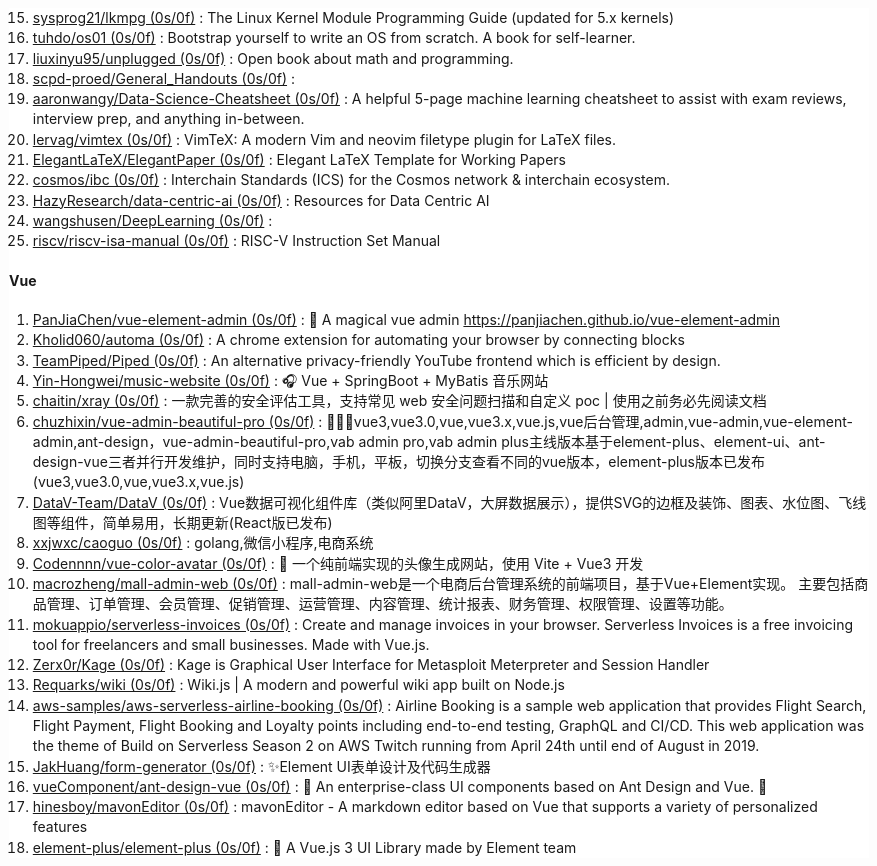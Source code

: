 15. [sysprog21/lkmpg (0s/0f)](https://github.com/sysprog21/lkmpg) : The Linux Kernel Module Programming Guide (updated for 5.x kernels)
16. [tuhdo/os01 (0s/0f)](https://github.com/tuhdo/os01) : Bootstrap yourself to write an OS from scratch. A book for self-learner.
17. [liuxinyu95/unplugged (0s/0f)](https://github.com/liuxinyu95/unplugged) : Open book about math and programming.
18. [scpd-proed/General_Handouts (0s/0f)](https://github.com/scpd-proed/General_Handouts) : 
19. [aaronwangy/Data-Science-Cheatsheet (0s/0f)](https://github.com/aaronwangy/Data-Science-Cheatsheet) : A helpful 5-page machine learning cheatsheet to assist with exam reviews, interview prep, and anything in-between.
20. [lervag/vimtex (0s/0f)](https://github.com/lervag/vimtex) : VimTeX: A modern Vim and neovim filetype plugin for LaTeX files.
21. [ElegantLaTeX/ElegantPaper (0s/0f)](https://github.com/ElegantLaTeX/ElegantPaper) : Elegant LaTeX Template for Working Papers
22. [cosmos/ibc (0s/0f)](https://github.com/cosmos/ibc) : Interchain Standards (ICS) for the Cosmos network & interchain ecosystem.
23. [HazyResearch/data-centric-ai (0s/0f)](https://github.com/HazyResearch/data-centric-ai) : Resources for Data Centric AI
24. [wangshusen/DeepLearning (0s/0f)](https://github.com/wangshusen/DeepLearning) : 
25. [riscv/riscv-isa-manual (0s/0f)](https://github.com/riscv/riscv-isa-manual) : RISC-V Instruction Set Manual

#### Vue
1. [PanJiaChen/vue-element-admin (0s/0f)](https://github.com/PanJiaChen/vue-element-admin) : 🎉 A magical vue admin https://panjiachen.github.io/vue-element-admin
2. [Kholid060/automa (0s/0f)](https://github.com/Kholid060/automa) : A chrome extension for automating your browser by connecting blocks
3. [TeamPiped/Piped (0s/0f)](https://github.com/TeamPiped/Piped) : An alternative privacy-friendly YouTube frontend which is efficient by design.
4. [Yin-Hongwei/music-website (0s/0f)](https://github.com/Yin-Hongwei/music-website) : 🎧 Vue + SpringBoot + MyBatis 音乐网站
5. [chaitin/xray (0s/0f)](https://github.com/chaitin/xray) : 一款完善的安全评估工具，支持常见 web 安全问题扫描和自定义 poc | 使用之前务必先阅读文档
6. [chuzhixin/vue-admin-beautiful-pro (0s/0f)](https://github.com/chuzhixin/vue-admin-beautiful-pro) : 🚀🚀🚀vue3,vue3.0,vue,vue3.x,vue.js,vue后台管理,admin,vue-admin,vue-element-admin,ant-design，vue-admin-beautiful-pro,vab admin pro,vab admin plus主线版本基于element-plus、element-ui、ant-design-vue三者并行开发维护，同时支持电脑，手机，平板，切换分支查看不同的vue版本，element-plus版本已发布(vue3,vue3.0,vue,vue3.x,vue.js)
7. [DataV-Team/DataV (0s/0f)](https://github.com/DataV-Team/DataV) : Vue数据可视化组件库（类似阿里DataV，大屏数据展示），提供SVG的边框及装饰、图表、水位图、飞线图等组件，简单易用，长期更新(React版已发布)
8. [xxjwxc/caoguo (0s/0f)](https://github.com/xxjwxc/caoguo) : golang,微信小程序,电商系统
9. [Codennnn/vue-color-avatar (0s/0f)](https://github.com/Codennnn/vue-color-avatar) : 🥳 一个纯前端实现的头像生成网站，使用 Vite + Vue3 开发
10. [macrozheng/mall-admin-web (0s/0f)](https://github.com/macrozheng/mall-admin-web) : mall-admin-web是一个电商后台管理系统的前端项目，基于Vue+Element实现。 主要包括商品管理、订单管理、会员管理、促销管理、运营管理、内容管理、统计报表、财务管理、权限管理、设置等功能。
11. [mokuappio/serverless-invoices (0s/0f)](https://github.com/mokuappio/serverless-invoices) : Create and manage invoices in your browser. Serverless Invoices is a free invoicing tool for freelancers and small businesses. Made with Vue.js.
12. [Zerx0r/Kage (0s/0f)](https://github.com/Zerx0r/Kage) : Kage is Graphical User Interface for Metasploit Meterpreter and Session Handler
13. [Requarks/wiki (0s/0f)](https://github.com/Requarks/wiki) : Wiki.js | A modern and powerful wiki app built on Node.js
14. [aws-samples/aws-serverless-airline-booking (0s/0f)](https://github.com/aws-samples/aws-serverless-airline-booking) : Airline Booking is a sample web application that provides Flight Search, Flight Payment, Flight Booking and Loyalty points including end-to-end testing, GraphQL and CI/CD. This web application was the theme of Build on Serverless Season 2 on AWS Twitch running from April 24th until end of August in 2019.
15. [JakHuang/form-generator (0s/0f)](https://github.com/JakHuang/form-generator) : ✨Element UI表单设计及代码生成器
16. [vueComponent/ant-design-vue (0s/0f)](https://github.com/vueComponent/ant-design-vue) : 🌈 An enterprise-class UI components based on Ant Design and Vue. 🐜
17. [hinesboy/mavonEditor (0s/0f)](https://github.com/hinesboy/mavonEditor) : mavonEditor - A markdown editor based on Vue that supports a variety of personalized features
18. [element-plus/element-plus (0s/0f)](https://github.com/element-plus/element-plus) : 🎉 A Vue.js 3 UI Library made by Element team